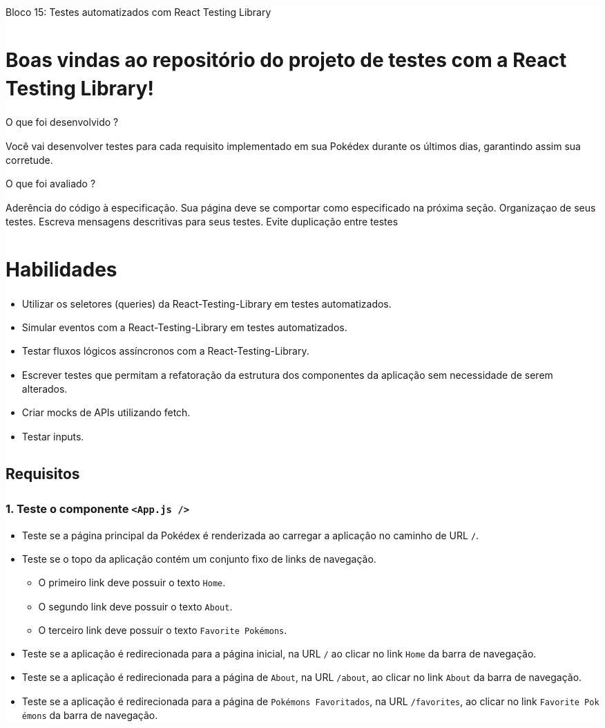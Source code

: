 Bloco 15: Testes automatizados com React Testing Library

# Boas vindas ao repositório do projeto de testes com a React Testing Library!

O que foi desenvolvido ?

Você vai desenvolver testes para cada requisito implementado em sua Pokédex durante os últimos dias, garantindo assim sua corretude.

O que foi avaliado ?

Aderência do código à especificação. Sua página deve se comportar como especificado na próxima seção.
Organizaçao de seus testes. Escreva mensagens descritivas para seus testes. Evite duplicação entre testes


# Habilidades

* Utilizar os seletores (queries) da React-Testing-Library em testes automatizados.

* Simular eventos com a React-Testing-Library em testes automatizados.

* Testar fluxos lógicos assíncronos com a React-Testing-Library.

* Escrever testes que permitam a refatoração da estrutura dos componentes da aplicação sem necessidade de serem alterados.

* Criar mocks de APIs utilizando fetch.

* Testar inputs.

## Requisitos

### 1. Teste o componente `<App.js />`

  - Teste se a página principal da Pokédex é renderizada ao carregar a aplicação no caminho de URL `/`.

  - Teste se o topo da aplicação contém um conjunto fixo de links de navegação.

    - O primeiro link deve possuir o texto `Home`.

    - O segundo link deve possuir o texto `About`.

    - O terceiro link deve possuir o texto `Favorite Pokémons`.

  - Teste se a aplicação é redirecionada para a página inicial, na URL `/` ao clicar no link `Home` da barra de navegação. 

  - Teste se a aplicação é redirecionada para a página de `About`, na URL `/about`, ao clicar no link `About` da barra de navegação. 

  - Teste se a aplicação é redirecionada para a página de `Pokémons Favoritados`, na URL `/favorites`, ao clicar no link `Favorite Pokémons` da barra de navegação.
